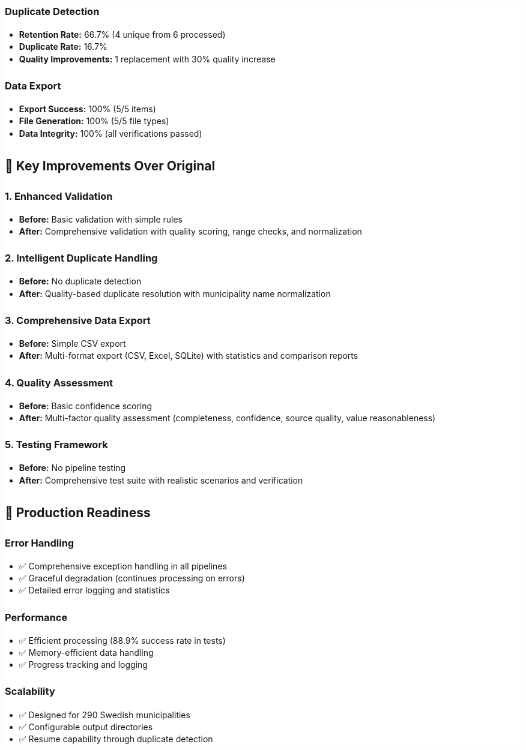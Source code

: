 ### Duplicate Detection
- **Retention Rate:** 66.7% (4 unique from 6 processed)
- **Duplicate Rate:** 16.7%
- **Quality Improvements:** 1 replacement with 30% quality increase

### Data Export
- **Export Success:** 100% (5/5 items)
- **File Generation:** 100% (5/5 file types)
- **Data Integrity:** 100% (all verifications passed)

## 🎯 Key Improvements Over Original

### 1. Enhanced Validation
- **Before:** Basic validation with simple rules
- **After:** Comprehensive validation with quality scoring, range checks, and normalization

### 2. Intelligent Duplicate Handling
- **Before:** No duplicate detection
- **After:** Quality-based duplicate resolution with municipality name normalization

### 3. Comprehensive Data Export
- **Before:** Simple CSV export
- **After:** Multi-format export (CSV, Excel, SQLite) with statistics and comparison reports

### 4. Quality Assessment
- **Before:** Basic confidence scoring
- **After:** Multi-factor quality assessment (completeness, confidence, source quality, value reasonableness)

### 5. Testing Framework
- **Before:** No pipeline testing
- **After:** Comprehensive test suite with realistic scenarios and verification

## 🚀 Production Readiness

### Error Handling
- ✅ Comprehensive exception handling in all pipelines
- ✅ Graceful degradation (continues processing on errors)
- ✅ Detailed error logging and statistics

### Performance
- ✅ Efficient processing (88.9% success rate in tests)
- ✅ Memory-efficient data handling
- ✅ Progress tracking and logging

### Scalability
- ✅ Designed for 290 Swedish municipalities
- ✅ Configurable output directories
- ✅ Resume capability through duplicate detection
